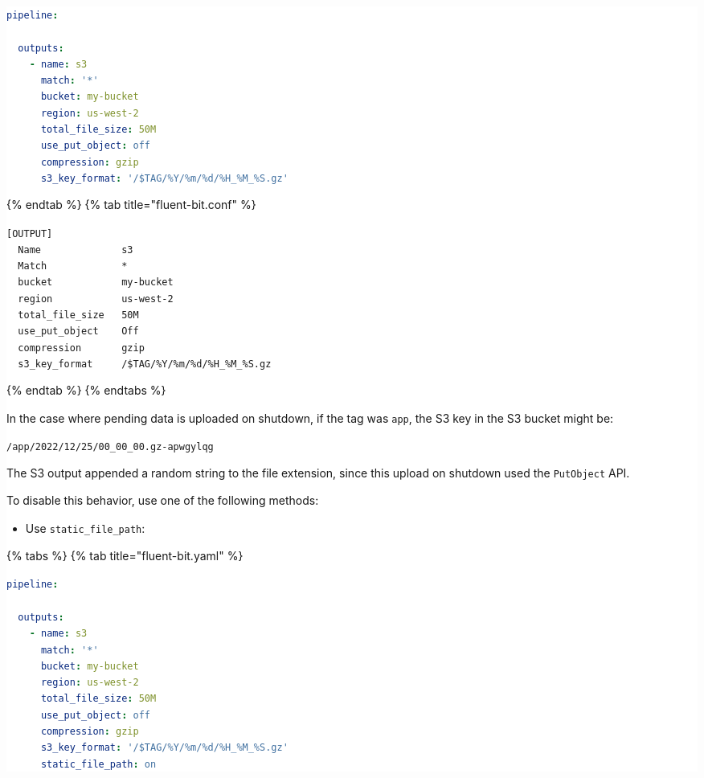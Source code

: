 ```yaml
pipeline:

  outputs:
    - name: s3
      match: '*'
      bucket: my-bucket
      region: us-west-2
      total_file_size: 50M
      use_put_object: off
      compression: gzip
      s3_key_format: '/$TAG/%Y/%m/%d/%H_%M_%S.gz'
```

{% endtab %}
{% tab title="fluent-bit.conf" %}

```text
[OUTPUT]
  Name              s3
  Match             *
  bucket            my-bucket
  region            us-west-2
  total_file_size   50M
  use_put_object    Off
  compression       gzip
  s3_key_format     /$TAG/%Y/%m/%d/%H_%M_%S.gz
```

{% endtab %}
{% endtabs %}

In the case where pending data is uploaded on shutdown, if the tag was `app`, the S3 key in the S3 bucket might be:

```text
/app/2022/12/25/00_00_00.gz-apwgylqg
```

The S3 output appended a random string to the file extension, since this upload on shutdown used the `PutObject` API.

To disable this behavior, use one of the following methods:

- Use `static_file_path`:

{% tabs %}
{% tab title="fluent-bit.yaml" %}

  ```yaml
  pipeline:

    outputs:
      - name: s3
        match: '*'
        bucket: my-bucket
        region: us-west-2
        total_file_size: 50M
        use_put_object: off
        compression: gzip
        s3_key_format: '/$TAG/%Y/%m/%d/%H_%M_%S.gz'
        static_file_path: on
```
